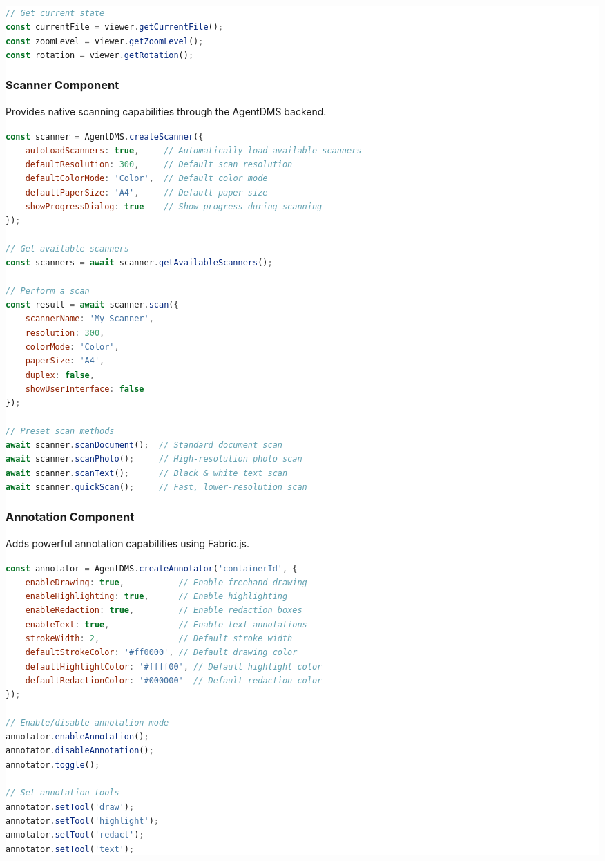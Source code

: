 ```javascript
// Get current state
const currentFile = viewer.getCurrentFile();
const zoomLevel = viewer.getZoomLevel();
const rotation = viewer.getRotation();
```

### Scanner Component

Provides native scanning capabilities through the AgentDMS backend.

```javascript
const scanner = AgentDMS.createScanner({
    autoLoadScanners: true,     // Automatically load available scanners
    defaultResolution: 300,     // Default scan resolution
    defaultColorMode: 'Color',  // Default color mode
    defaultPaperSize: 'A4',     // Default paper size
    showProgressDialog: true    // Show progress during scanning
});

// Get available scanners
const scanners = await scanner.getAvailableScanners();

// Perform a scan
const result = await scanner.scan({
    scannerName: 'My Scanner',
    resolution: 300,
    colorMode: 'Color',
    paperSize: 'A4',
    duplex: false,
    showUserInterface: false
});

// Preset scan methods
await scanner.scanDocument();  // Standard document scan
await scanner.scanPhoto();     // High-resolution photo scan
await scanner.scanText();      // Black & white text scan
await scanner.quickScan();     // Fast, lower-resolution scan
```

### Annotation Component

Adds powerful annotation capabilities using Fabric.js.

```javascript
const annotator = AgentDMS.createAnnotator('containerId', {
    enableDrawing: true,           // Enable freehand drawing
    enableHighlighting: true,      // Enable highlighting
    enableRedaction: true,         // Enable redaction boxes
    enableText: true,              // Enable text annotations
    strokeWidth: 2,                // Default stroke width
    defaultStrokeColor: '#ff0000', // Default drawing color
    defaultHighlightColor: '#ffff00', // Default highlight color
    defaultRedactionColor: '#000000'  // Default redaction color
});

// Enable/disable annotation mode
annotator.enableAnnotation();
annotator.disableAnnotation();
annotator.toggle();

// Set annotation tools
annotator.setTool('draw');
annotator.setTool('highlight');
annotator.setTool('redact');
annotator.setTool('text');
```